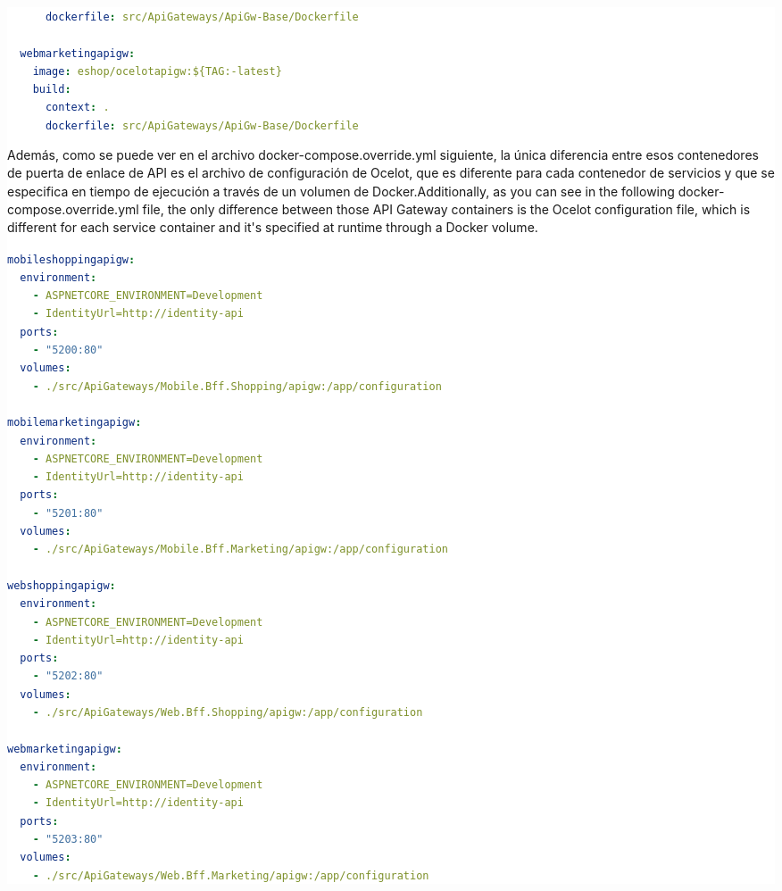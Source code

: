 ```yml
      dockerfile: src/ApiGateways/ApiGw-Base/Dockerfile

  webmarketingapigw:
    image: eshop/ocelotapigw:${TAG:-latest}
    build:
      context: .
      dockerfile: src/ApiGateways/ApiGw-Base/Dockerfile
```

<span data-ttu-id="3bf9e-204">Además, como se puede ver en el archivo docker-compose.override.yml siguiente, la única diferencia entre esos contenedores de puerta de enlace de API es el archivo de configuración de Ocelot, que es diferente para cada contenedor de servicios y que se especifica en tiempo de ejecución a través de un volumen de Docker.</span><span class="sxs-lookup"><span data-stu-id="3bf9e-204">Additionally, as you can see in the following docker-compose.override.yml file, the only difference between those API Gateway containers is the Ocelot configuration file, which is different for each service container and it's specified at runtime through a Docker volume.</span></span>

```yml
mobileshoppingapigw:
  environment:
    - ASPNETCORE_ENVIRONMENT=Development
    - IdentityUrl=http://identity-api
  ports:
    - "5200:80"
  volumes:
    - ./src/ApiGateways/Mobile.Bff.Shopping/apigw:/app/configuration

mobilemarketingapigw:
  environment:
    - ASPNETCORE_ENVIRONMENT=Development
    - IdentityUrl=http://identity-api
  ports:
    - "5201:80"
  volumes:
    - ./src/ApiGateways/Mobile.Bff.Marketing/apigw:/app/configuration

webshoppingapigw:
  environment:
    - ASPNETCORE_ENVIRONMENT=Development
    - IdentityUrl=http://identity-api
  ports:
    - "5202:80"
  volumes:
    - ./src/ApiGateways/Web.Bff.Shopping/apigw:/app/configuration

webmarketingapigw:
  environment:
    - ASPNETCORE_ENVIRONMENT=Development
    - IdentityUrl=http://identity-api
  ports:
    - "5203:80"
  volumes:
    - ./src/ApiGateways/Web.Bff.Marketing/apigw:/app/configuration
```
